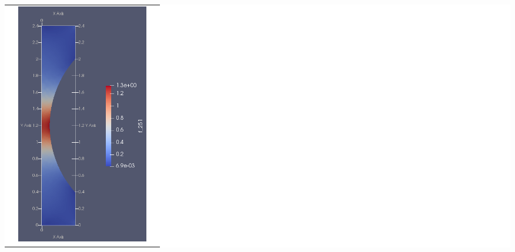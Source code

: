 

<table> 
    <tr> 
        <td> <img src="vonmises_case4.png" alt="Drawing" style="width: 250px; height: 400px"/> </td>